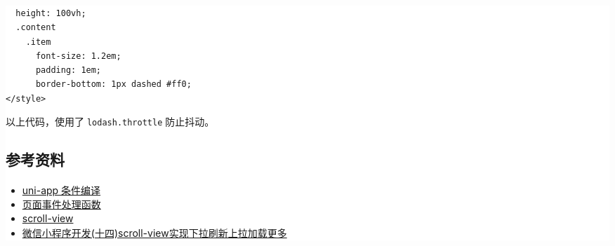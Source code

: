```vue
  height: 100vh;
  .content
    .item
      font-size: 1.2em;
      padding: 1em;
      border-bottom: 1px dashed #ff0;
</style>
```

以上代码，使用了 `lodash.throttle` 防止抖动。

<a name="35808e79"></a>
## 参考资料

- [uni-app 条件编译](https://uniapp.dcloud.io/platform)<br />
- [页面事件处理函数](https://developers.weixin.qq.com/miniprogram/dev/framework/app-service/page.html#%E9%A1%B5%E9%9D%A2%E4%BA%8B%E4%BB%B6%E5%A4%84%E7%90%86%E5%87%BD%E6%95%B0)
- [scroll-view](http://uniapp.dcloud.io/component/scroll-view)
- [微信小程序开发(十四)scroll-view实现下拉刷新上拉加载更多](https://blog.csdn.net/zhuming3834/article/details/74452139/)

